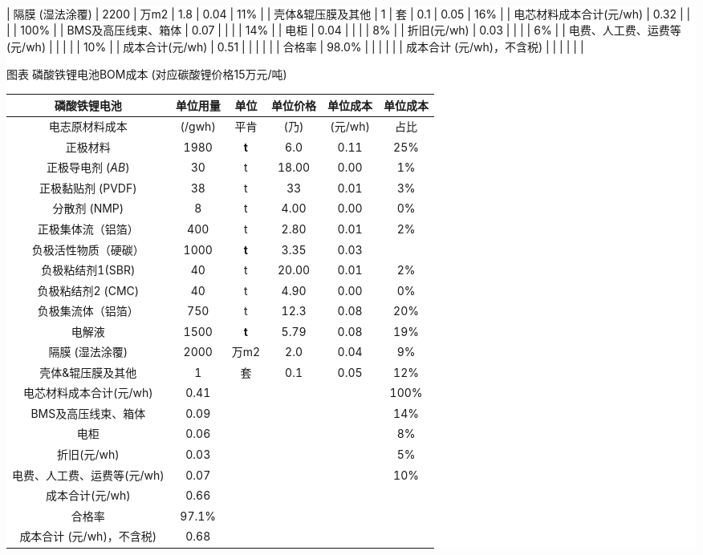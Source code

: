 | 隔膜 (湿法涂覆) | 2200 | 万m2 | 1.8 | 0.04 | $11 \%$ |
| 壳体\&辊压膜及其他 | 1 | 套 | 0.1 | 0.05 | $16 \%$ |
| 电芯材料成本合计(元/wh) | 0.32 |  |  |  | $100 \%$ |
| BMS及高压线束、箱体 | 0.07 |  |  |  | $14 \%$ |
| 电柜 | 0.04 |  |  |  | $8 \%$ |
| 折旧(元/wh) | 0.03 |  |  |  | $6 \%$ |
| 电费、人工费、运费等(元/wh) |  |  |  |  | $10 \%$ |
| 成本合计(元/wh) | 0.51 |  |  |  |  |
| 合格率 | $98.0 \%$ |  |  |  |  |
| 成本合计 (元/wh)，不含税) |  |  |  |  |  |

图表 磷酸铁锂电池BOM成本 (对应碳酸锂价格15万元/吨)

| 磷酸铁锂电池 | 单位用量 | 单位 | 单位价格 | 单位成本 | 单位成本 |
| :---: | :---: | :---: | :---: | :---: | :---: |
| 电志原材料成本 | (/gwh) | 平肯 | (乃) | (元/wh) | 占比 |
| 正极材料 | 1980 | $\mathbf{t}$ | 6.0 | 0.11 | $25 \%$ |
| 正极导电剂 $(A B)$ | 30 | $\mathrm{t}$ | 18.00 | 0.00 | $1 \%$ |
| 正极黏贴剂 (PVDF) | 38 | $\mathrm{t}$ | 33 | 0.01 | $3 \%$ |
| 分散剂 (NMP) | 8 | $\mathrm{t}$ | 4.00 | 0.00 | $0 \%$ |
| 正极集体流（铝箔） | 400 | $\mathrm{t}$ | 2.80 | 0.01 | $2 \%$ |
| 负极活性物质（硬碳） | 1000 | $\mathbf{t}$ | 3.35 | 0.03 |  |
| 负极粘结剂1(SBR) | 40 | $\mathrm{t}$ | 20.00 | 0.01 | $2 \%$ |
| 负极粘结剂2 (CMC) | 40 | $\mathrm{t}$ | 4.90 | 0.00 | $0 \%$ |
| 负极集流体（铝箔） | 750 | $\mathrm{t}$ | 12.3 | 0.08 | $20 \%$ |
| 电解液 | 1500 | $\mathbf{t}$ | 5.79 | 0.08 | $19 \%$ |
| 隔膜 (湿法涂覆) | 2000 | 万m2 | 2.0 | 0.04 | $9 \%$ |
| 壳体\&辊压膜及其他 | 1 | 套 | 0.1 | 0.05 | $12 \%$ |
| 电芯材料成本合计(元/wh) | 0.41 |  |  |  | $100 \%$ |
| BMS及高压线束、箱体 | 0.09 |  |  |  | $14 \%$ |
| 电柜 | 0.06 |  |  |  | $8 \%$ |
| 折旧(元/wh) | 0.03 |  |  |  | $5 \%$ |
| 电费、人工费、运费等(元/wh) | 0.07 |  |  |  | $10 \%$ |
| 成本合计(元/wh) | 0.66 |  |  |  |  |
| 合格率 | $97.1 \%$ |  |  |  |  |
| 成本合计 (元/wh)，不含税) | 0.68 |  |  |  |  |

